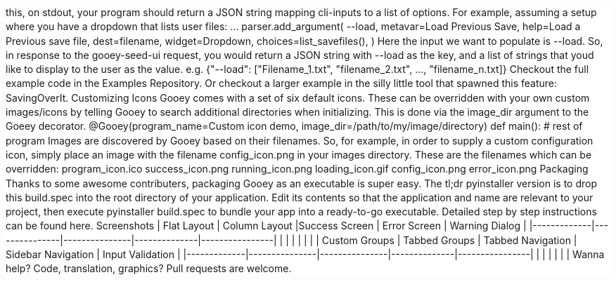 this, on stdout, your program should return a JSON string mapping cli-inputs to a list of options. For example, assuming a setup where you have a dropdown that lists user files: ... parser.add_argument( --load, metavar=Load Previous Save, help=Load a Previous save file, dest=filename, widget=Dropdown, choices=list_savefiles(), ) Here the input we want to populate is --load. So, in response to the gooey-seed-ui request, you would return a JSON string with --load as the key, and a list of strings that youd like to display to the user as the value. e.g. {"--load": ["Filename_1.txt", "filename_2.txt", ..., "filename_n.txt]} Checkout the full example code in the Examples Repository. Or checkout a larger example in the silly little tool that spawned this feature: SavingOverIt. Customizing Icons Gooey comes with a set of six default icons. These can be overridden with your own custom images/icons by telling Gooey to search additional directories when initializing. This is done via the image_dir argument to the Goeey decorator. @Gooey(program_name=Custom icon demo, image_dir=/path/to/my/image/directory) def main(): # rest of program Images are discovered by Gooey based on their filenames. So, for example, in order to supply a custom configuration icon, simply place an image with the filename config_icon.png in your images directory. These are the filenames which can be overridden: program_icon.ico success_icon.png running_icon.png loading_icon.gif config_icon.png error_icon.png Packaging Thanks to some awesome contributers, packaging Gooey as an executable is super easy. The tl;dr pyinstaller version is to drop this build.spec into the root directory of your application. Edit its contents so that the application and name are relevant to your project, then execute pyinstaller build.spec to bundle your app into a ready-to-go executable. Detailed step by step instructions can be found here. Screenshots | Flat Layout | Column Layout |Success Screen | Error Screen | Warning Dialog | |-------------|---------------|---------------|--------------|----------------| | | | | | | | Custom Groups | Tabbed Groups | Tabbed Navigation | Sidebar Navigation | Input Validation | |-------------|---------------|---------------|--------------|----------------| | | | | | | Wanna help? Code, translation, graphics? Pull requests are welcome.